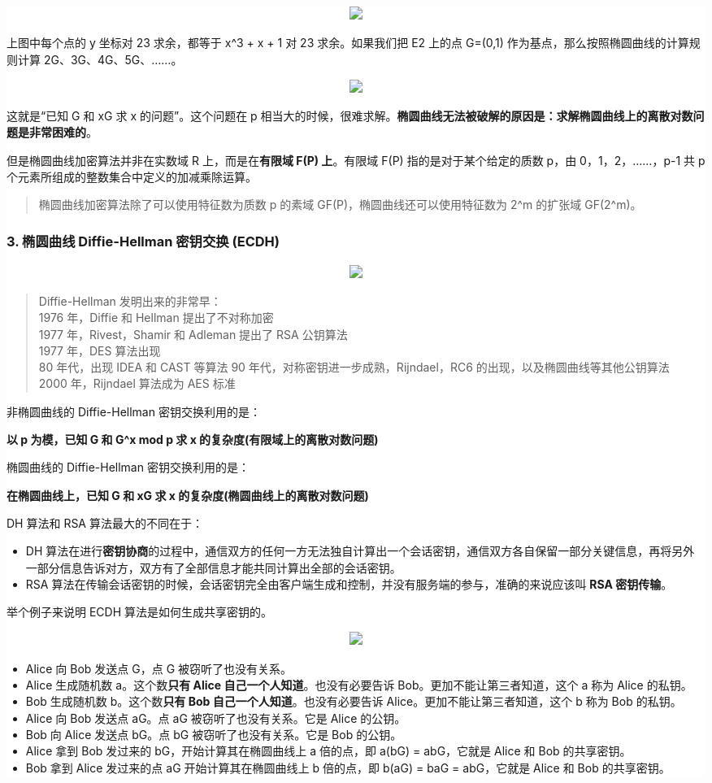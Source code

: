 <p align='center'>
<img src='https://img.halfrost.com/Blog/ArticleImage/101_13.png'>
</p>

上图中每个点的 y 坐标对 23 求余，都等于 x^3 + x + 1 对 23 求余。如果我们把 E2 上的点 G=(0,1) 作为基点，那么按照椭圆曲线的计算规则计算 2G、3G、4G、5G、……。

<p align='center'>
<img src='https://img.halfrost.com/Blog/ArticleImage/101_14.png'>
</p>

这就是“已知 G 和 xG 求 x 的问题”。这个问题在 p 相当大的时候，很难求解。**椭圆曲线无法被破解的原因是：求解椭圆曲线上的离散对数问题是非常困难的**。

但是椭圆曲线加密算法并非在实数域 R 上，而是在**有限域 F(P) 上**。有限域 F(P) 指的是对于某个给定的质数 p，由 0，1，2，……，p-1 共 p 个元素所组成的整数集合中定义的加减乘除运算。

>椭圆曲线加密算法除了可以使用特征数为质数 p 的素域 GF(P)，椭圆曲线还可以使用特征数为 2^m 的扩张域 GF(2^m)。


### 3. 椭圆曲线 Diffie-Hellman 密钥交换 (ECDH)

<p align='center'>
<img src='https://img.halfrost.com/Blog/ArticleImage/101_18.png'>
</p>

>Diffie-Hellman 发明出来的非常早：  
>1976 年，Diffie 和 Hellman 提出了不对称加密  
>1977 年，Rivest，Shamir 和 Adleman 提出了 RSA 公钥算法  
>1977 年，DES 算法出现  
>80 年代，出现 IDEA 和 CAST 等算法
>90 年代，对称密钥进一步成熟，Rijndael，RC6 的出现，以及椭圆曲线等其他公钥算法  
>2000 年，Rijndael 算法成为 AES 标准


非椭圆曲线的 Diffie-Hellman 密钥交换利用的是：

**以 p 为模，已知 G 和 G^x mod p 求 x 的复杂度(有限域上的离散对数问题)**

椭圆曲线的 Diffie-Hellman 密钥交换利用的是：

**在椭圆曲线上，已知 G 和 xG 求 x 的复杂度(椭圆曲线上的离散对数问题)**

DH 算法和 RSA 算法最大的不同在于：

- DH 算法在进行**密钥协商**的过程中，通信双方的任何一方无法独自计算出一个会话密钥，通信双方各自保留一部分关键信息，再将另外一部分信息告诉对方，双方有了全部信息才能共同计算出全部的会话密钥。
- RSA 算法在传输会话密钥的时候，会话密钥完全由客户端生成和控制，并没有服务端的参与，准确的来说应该叫 **RSA 密钥传输**。


举个例子来说明 ECDH 算法是如何生成共享密钥的。


<p align='center'>
<img src='https://img.halfrost.com/Blog/ArticleImage/101_15.png'>
</p>

- Alice 向 Bob 发送点 G，点 G 被窃听了也没有关系。
- Alice 生成随机数 a。这个数**只有 Alice 自己一个人知道**。也没有必要告诉 Bob。更加不能让第三者知道，这个 a 称为 Alice 的私钥。
- Bob 生成随机数 b。这个数**只有 Bob 自己一个人知道**。也没有必要告诉 Alice。更加不能让第三者知道，这个 b 称为 Bob 的私钥。
- Alice 向 Bob 发送点 aG。点 aG 被窃听了也没有关系。它是 Alice 的公钥。
- Bob 向 Alice 发送点 bG。点 bG 被窃听了也没有关系。它是 Bob 的公钥。
- Alice 拿到 Bob 发过来的 bG，开始计算其在椭圆曲线上 a 倍的点，即 a(bG) = abG，它就是 Alice 和 Bob 的共享密钥。
- Bob 拿到 Alice 发过来的点 aG 开始计算其在椭圆曲线上 b 倍的点，即 b(aG) = baG = abG，它就是 Alice 和 Bob 的共享密钥。
